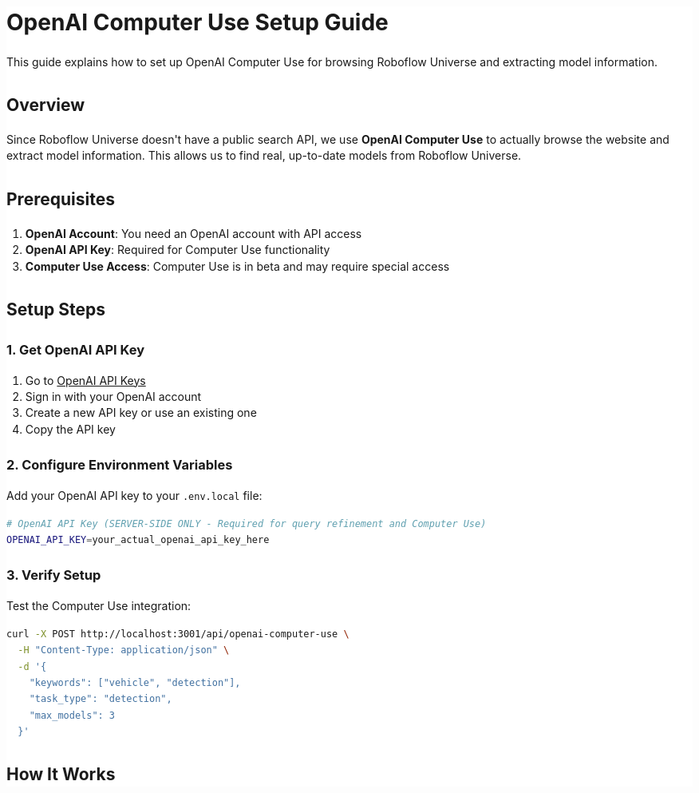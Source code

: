 # OpenAI Computer Use Setup Guide

This guide explains how to set up OpenAI Computer Use for browsing Roboflow Universe and extracting model information.

## Overview

Since Roboflow Universe doesn't have a public search API, we use **OpenAI Computer Use** to actually browse the website and extract model information. This allows us to find real, up-to-date models from Roboflow Universe.

## Prerequisites

1. **OpenAI Account**: You need an OpenAI account with API access
2. **OpenAI API Key**: Required for Computer Use functionality
3. **Computer Use Access**: Computer Use is in beta and may require special access

## Setup Steps

### 1. Get OpenAI API Key

1. Go to [OpenAI API Keys](https://platform.openai.com/api-keys)
2. Sign in with your OpenAI account
3. Create a new API key or use an existing one
4. Copy the API key

### 2. Configure Environment Variables

Add your OpenAI API key to your `.env.local` file:

```bash
# OpenAI API Key (SERVER-SIDE ONLY - Required for query refinement and Computer Use)
OPENAI_API_KEY=your_actual_openai_api_key_here
```

### 3. Verify Setup

Test the Computer Use integration:

```bash
curl -X POST http://localhost:3001/api/openai-computer-use \
  -H "Content-Type: application/json" \
  -d '{
    "keywords": ["vehicle", "detection"], 
    "task_type": "detection", 
    "max_models": 3
  }'
```

## How It Works

